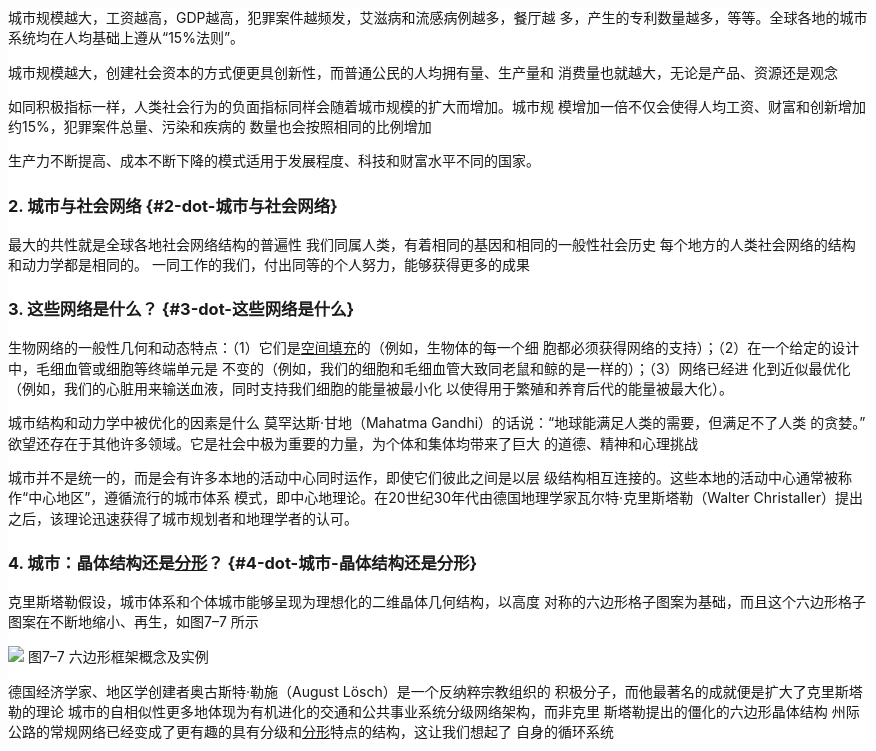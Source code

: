 城市规模越大，工资越高，GDP越高，犯罪案件越频发，艾滋病和流感病例越多，餐厅越
多，产生的专利数量越多，等等。全球各地的城市系统均在人均基础上遵从“15%法则”。

城市规模越大，创建社会资本的方式便更具创新性，而普通公民的人均拥有量、生产量和
消费量也就越大，无论是产品、资源还是观念

如同积极指标一样，人类社会行为的负面指标同样会随着城市规模的扩大而增加。城市规
模增加一倍不仅会使得人均工资、财富和创新增加约15%，犯罪案件总量、污染和疾病的
数量也会按照相同的比例增加

生产力不断提高、成本不断下降的模式适用于发展程度、科技和财富水平不同的国家。


### 2. 城市与社会网络 {#2-dot-城市与社会网络}

最大的共性就是全球各地社会网络结构的普遍性
我们同属人类，有着相同的基因和相同的一般性社会历史
每个地方的人类社会网络的结构和动力学都是相同的。
一同工作的我们，付出同等的个人努力，能够获得更多的成果


### 3. 这些网络是什么？ {#3-dot-这些网络是什么}

生物网络的一般性几何和动态特点：（1）它们是[空间填充](#org8bde578)的（例如，生物体的每一个细
胞都必须获得网络的支持）；（2）在一个给定的设计中，毛细血管或细胞等终端单元是
不变的（例如，我们的细胞和毛细血管大致同老鼠和鲸的是一样的）；（3）网络已经进
化到近似最优化（例如，我们的心脏用来输送血液，同时支持我们细胞的能量被最小化
以使得用于繁殖和养育后代的能量被最大化）。

城市结构和动力学中被优化的因素是什么
莫罕达斯·甘地（Mahatma Gandhi）的话说：“地球能满足人类的需要，但满足不了人类
的贪婪。”
欲望还存在于其他许多领域。它是社会中极为重要的力量，为个体和集体均带来了巨大
的道德、精神和心理挑战

城市并不是统一的，而是会有许多本地的活动中心同时运作，即使它们彼此之间是以层
级结构相互连接的。这些本地的活动中心通常被称作“中心地区”，遵循流行的城市体系
模式，即中心地理论。在20世纪30年代由德国地理学家瓦尔特·克里斯塔勒（Walter
Christaller）提出之后，该理论迅速获得了城市规划者和地理学者的认可。


### 4. 城市：晶体结构还是[分形](#orga4cd611)？ {#4-dot-城市-晶体结构还是分形}

克里斯塔勒假设，城市体系和个体城市能够呈现为理想化的二维晶体几何结构，以高度
对称的六边形格子图案为基础，而且这个六边形格子图案在不断地缩小、再生，如图7–7
所示

![](/ox-hugo/2021-07-09_23-55-26_images_00066.jpeg)
图7–7 六边形框架概念及实例

德国经济学家、地区学创建者奥古斯特·勒施（August Lösch）是一个反纳粹宗教组织的
积极分子，而他最著名的成就便是扩大了克里斯塔勒的理论
城市的自相似性更多地体现为有机进化的交通和公共事业系统分级网络架构，而非克里
斯塔勒提出的僵化的六边形晶体结构
州际公路的常规网络已经变成了更有趣的具有分级和[分形](#orga4cd611)特点的结构，这让我们想起了
自身的循环系统
